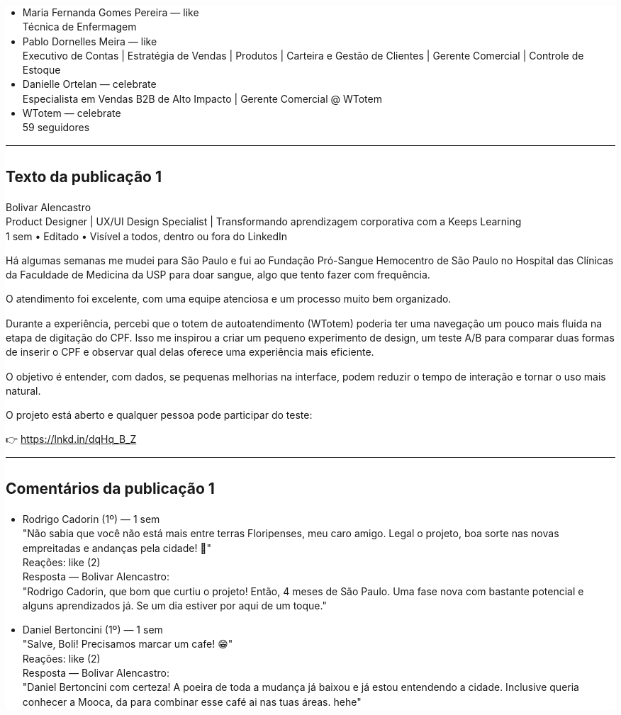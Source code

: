 - Maria Fernanda Gomes Pereira — like  
  Técnica de Enfermagem
- Pablo Dornelles Meira — like  
  Executivo de Contas | Estratégia de Vendas | Produtos | Carteira e Gestão de Clientes | Gerente Comercial | Controle de Estoque
- Danielle Ortelan — celebrate  
  Especialista em Vendas B2B de Alto Impacto | Gerente Comercial @ WTotem
- WTotem — celebrate  
  59 seguidores

---

## Texto da publicação 1

Bolivar Alencastro  
Product Designer | UX/UI Design Specialist | Transformando aprendizagem corporativa com a Keeps Learning  
1 sem • Editado • Visível a todos, dentro ou fora do LinkedIn

Há algumas semanas me mudei para São Paulo e fui ao Fundação Pró-Sangue Hemocentro de São Paulo no Hospital das Clínicas da Faculdade de Medicina da USP para doar sangue, algo que tento fazer com frequência.

O atendimento foi excelente, com uma equipe atenciosa e um processo muito bem organizado.

Durante a experiência, percebi que o totem de autoatendimento (WTotem) poderia ter uma navegação um pouco mais fluida na etapa de digitação do CPF. Isso me inspirou a criar um pequeno experimento de design, um teste A/B para comparar duas formas de inserir o CPF e observar qual delas oferece uma experiência mais eficiente.

O objetivo é entender, com dados, se pequenas melhorias na interface, podem reduzir o tempo de interação e tornar o uso mais natural.

O projeto está aberto e qualquer pessoa pode participar do teste:

👉 https://lnkd.in/dqHq_B_Z

---

## Comentários da publicação 1

- Rodrigo Cadorin (1º) — 1 sem  
  "Não sabia que você não está mais entre terras Floripenses, meu caro amigo. Legal o projeto, boa sorte nas novas empreitadas e andanças pela cidade! 👏"  
  Reações: like (2)  
  Resposta — Bolivar Alencastro:  
  "Rodrigo Cadorin, que bom que curtiu o projeto! Então, 4 meses de São Paulo. Uma fase nova com bastante potencial e alguns aprendizados já. Se um dia estiver por aqui de um toque."

- Daniel Bertoncini (1º) — 1 sem  
  "Salve, Boli! Precisamos marcar um cafe! 😁"  
  Reações: like (2)  
  Resposta — Bolivar Alencastro:  
  "Daniel Bertoncini com certeza! A poeira de toda a mudança já baixou e já estou entendendo a cidade. Inclusive queria conhecer a Mooca, da para combinar esse café ai nas tuas áreas. hehe"  
